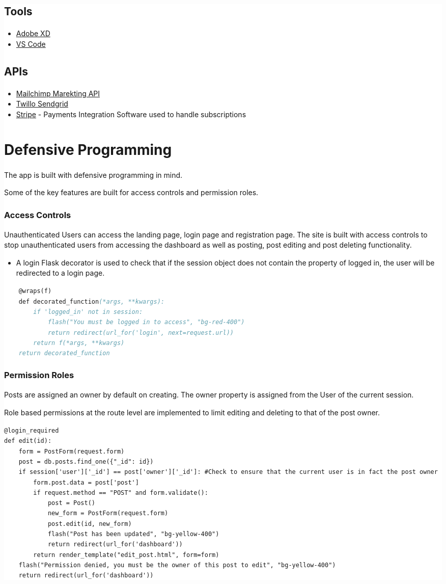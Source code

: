 ## Tools
 - [Adobe XD](https://www.adobe.com/ie/products/xd.html)
 - [VS Code](https://code.visualstudio.com/)

## APIs
 - [Mailchimp Marekting API](https://mailchimp.com/developer/marketing/api/)
 - [Twillo Sendgrid](https://www.twilio.com/sendgrid/email-api)
 - [Stripe](https://stripe.com/) - Payments Integration Software used to handle subscriptions



# Defensive Programming
The app is built with defensive programming in mind.

Some of the key features are built for access controls and permission roles.

### Access Controls
Unauthenticated Users can access the landing page, login page and registration page. The site is built with access controls to stop unauthenticated users from accessing the dashboard as well as posting, post editing and post deleting functionality.
- A login Flask decorator is used to check that if the session object does not contain the property of logged in, the user will be redirected to a login page.

``` def login_required(f):
    @wraps(f)
    def decorated_function(*args, **kwargs):
        if 'logged_in' not in session:
            flash("You must be logged in to access", "bg-red-400")
            return redirect(url_for('login', next=request.url))
        return f(*args, **kwargs)
    return decorated_function
```

### Permission Roles
Posts are assigned an owner by default on creating. The owner property is assigned from the User of the current session.

Role based permissions at the route level are implemented to limit editing and deleting to that of the post owner.

``` @app.route('/posts/edit/<string:id>', methods=['GET', 'POST'])
@login_required
def edit(id):
    form = PostForm(request.form)
    post = db.posts.find_one({"_id": id})
    if session['user']['_id'] == post['owner']['_id']: #Check to ensure that the current user is in fact the post owner
        form.post.data = post['post']
        if request.method == "POST" and form.validate():
            post = Post()
            new_form = PostForm(request.form)
            post.edit(id, new_form)
            flash("Post has been updated", "bg-yellow-400")
            return redirect(url_for('dashboard'))
        return render_template("edit_post.html", form=form)
    flash("Permission denied, you must be the owner of this post to edit", "bg-yellow-400")
    return redirect(url_for('dashboard'))
```
